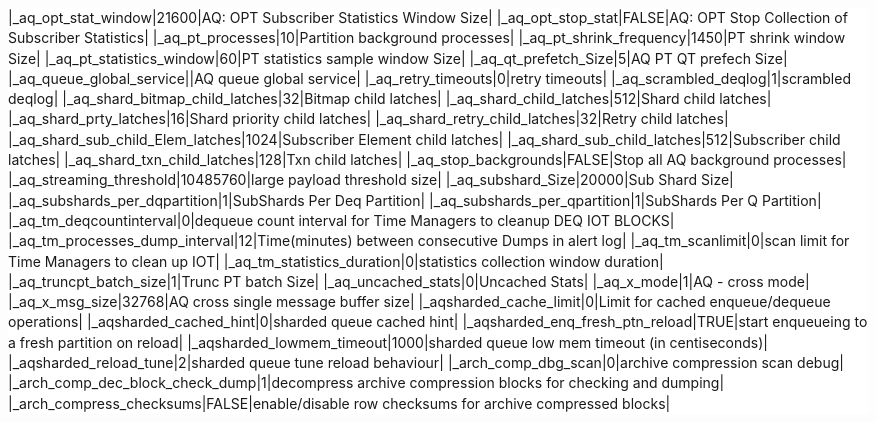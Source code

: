 |_aq_opt_stat_window|21600|AQ: OPT Subscriber Statistics Window Size|
|_aq_opt_stop_stat|FALSE|AQ: OPT Stop Collection of Subscriber Statistics|
|_aq_pt_processes|10|Partition background processes|
|_aq_pt_shrink_frequency|1450|PT shrink window Size|
|_aq_pt_statistics_window|60|PT statistics sample window Size|
|_aq_qt_prefetch_Size|5|AQ PT QT prefech Size|
|_aq_queue_global_service||AQ queue global service|
|_aq_retry_timeouts|0|retry timeouts|
|_aq_scrambled_deqlog|1|scrambled deqlog|
|_aq_shard_bitmap_child_latches|32|Bitmap child latches|
|_aq_shard_child_latches|512|Shard child latches|
|_aq_shard_prty_latches|16|Shard priority child latches|
|_aq_shard_retry_child_latches|32|Retry child latches|
|_aq_shard_sub_child_Elem_latches|1024|Subscriber Element child latches|
|_aq_shard_sub_child_latches|512|Subscriber child latches|
|_aq_shard_txn_child_latches|128|Txn child latches|
|_aq_stop_backgrounds|FALSE|Stop all AQ background processes|
|_aq_streaming_threshold|10485760|large payload threshold size|
|_aq_subshard_Size|20000|Sub Shard Size|
|_aq_subshards_per_dqpartition|1|SubShards Per Deq Partition|
|_aq_subshards_per_qpartition|1|SubShards Per Q Partition|
|_aq_tm_deqcountinterval|0|dequeue count interval for Time Managers to cleanup DEQ IOT BLOCKS|
|_aq_tm_processes_dump_interval|12|Time(minutes) between consecutive Dumps in alert log|
|_aq_tm_scanlimit|0|scan limit for Time Managers to clean up IOT|
|_aq_tm_statistics_duration|0|statistics collection window duration|
|_aq_truncpt_batch_size|1|Trunc PT batch Size|
|_aq_uncached_stats|0|Uncached Stats|
|_aq_x_mode|1|AQ - cross mode|
|_aq_x_msg_size|32768|AQ cross single message buffer size|
|_aqsharded_cache_limit|0|Limit for cached enqueue/dequeue operations|
|_aqsharded_cached_hint|0|sharded queue cached hint|
|_aqsharded_enq_fresh_ptn_reload|TRUE|start enqueueing to a fresh partition on reload|
|_aqsharded_lowmem_timeout|1000|sharded queue low mem timeout (in centiseconds)|
|_aqsharded_reload_tune|2|sharded queue tune reload behaviour|
|_arch_comp_dbg_scan|0|archive compression scan debug|
|_arch_comp_dec_block_check_dump|1|decompress archive compression blocks for checking and dumping|
|_arch_compress_checksums|FALSE|enable/disable row checksums for archive compressed blocks|